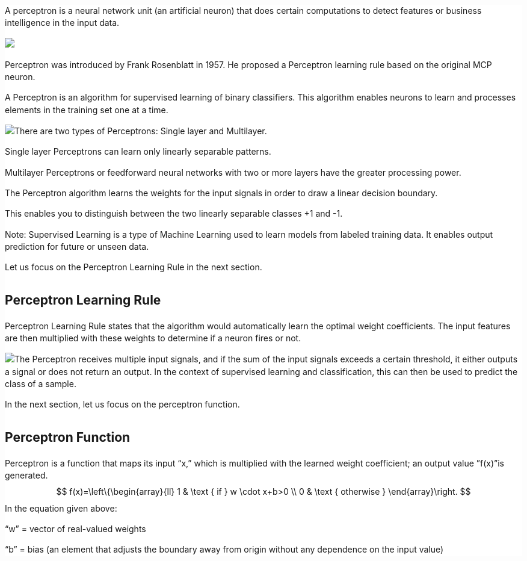 A perceptron is a neural network unit (an artificial neuron) that does certain computations to detect features or business intelligence in the input data.

![](https://gitee.com/gaoyi-ai/image-bed/raw/master/images/emergence-of-perceptron-with-diagram-of-simplified-model.jpg)

Perceptron was introduced by Frank Rosenblatt in 1957. He proposed a Perceptron learning rule based on the original MCP neuron.

A Perceptron is an algorithm for supervised learning of binary classifiers. This algorithm enables neurons to learn and processes elements in the training set one at a time.

![](https://gitee.com/gaoyi-ai/image-bed/raw/master/images/general-diagram-of-perceptron-for-supervised-learning.jpg)There are two types of Perceptrons: Single layer and Multilayer.

Single layer Perceptrons can learn only linearly separable patterns.

Multilayer Perceptrons or feedforward neural networks with two or more layers have the greater processing power.

The Perceptron algorithm learns the weights for the input signals in order to draw a linear decision boundary.

This enables you to distinguish between the two linearly separable classes +1 and -1.

Note: Supervised Learning is a type of Machine Learning used to learn models from labeled training data. It enables output prediction for future or unseen data.

Let us focus on the Perceptron Learning Rule in the next section.

Perceptron Learning Rule
------------------------

Perceptron Learning Rule states that the algorithm would automatically learn the optimal weight coefficients. The input features are then multiplied with these weights to determine if a neuron fires or not.

![](https://gitee.com/gaoyi-ai/image-bed/raw/master/images/symbolic-representation-of-perceptron-learning-rule.jpg)The Perceptron receives multiple input signals, and if the sum of the input signals exceeds a certain threshold, it either outputs a signal or does not return an output. In the context of supervised learning and classification, this can then be used to predict the class of a sample.

In the next section, let us focus on the perceptron function.

Perceptron Function
-------------------

Perceptron is a function that maps its input “x,” which is multiplied with the learned weight coefficient; an output value ”f(x)”is generated.
$$
f(x)=\left\{\begin{array}{ll}
1 & \text { if } w \cdot x+b>0 \\
0 & \text { otherwise }
\end{array}\right.
$$
In the equation given above:

“w” = vector of real-valued weights

“b” = bias (an element that adjusts the boundary away from origin without any dependence on the input value)
